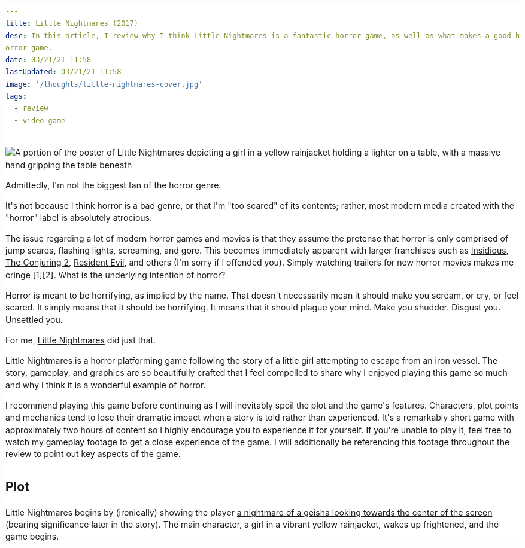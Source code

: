 ```yaml
---
title: Little Nightmares (2017)
desc: In this article, I review why I think Little Nightmares is a fantastic horror game, as well as what makes a good horror game.
date: 03/21/21 11:58
lastUpdated: 03/21/21 11:58
image: '/thoughts/little-nightmares-cover.jpg'
tags:
  - review
  - video game
---
```


![A portion of the poster of Little Nightmares depicting a girl in a yellow rainjacket holding a lighter on a table, with a massive hand gripping the table beneath](little-nightmares-cover.jpg)

Admittedly, I'm not the biggest fan of the horror genre.

It's not because I think horror is a bad genre, or that I'm "too scared" of its contents; rather, most modern media created with the "horror" label is absolutely atrocious.

The issue regarding a lot of modern horror games and movies is that they assume the pretense that horror is only comprised of jump scares, flashing lights, screaming, and gore. This becomes immediately apparent with larger franchises such as [Insidious](<https://en.wikipedia.org/wiki/Insidious_(film)>), [The Conjuring 2](https://en.wikipedia.org/wiki/The_Conjuring_2), [Resident Evil](https://en.wikipedia.org/wiki/Resident_Evil), and others (I'm sorry if I offended you). Simply watching trailers for new horror movies makes me cringe [[1](https://www.youtube.com/watch?v=wiPD9X43knU)][[2](https://www.youtube.com/watch?v=Lgj4GjqCFlY)]. What is the underlying intention of horror?

Horror is meant to be horrifying, as implied by the name. That doesn't necessarily mean it should make you scream, or cry, or feel scared. It simply means that it should be horrifying. It means that it should plague your mind. Make you shudder. Disgust you. Unsettled you.

For me, [Little Nightmares](https://store.steampowered.com/app/424840/Little_Nightmares/) did just that.

Little Nightmares is a horror platforming game following the story of a little girl attempting to escape from an iron vessel. The story, gameplay, and graphics are so beautifully crafted that I feel compelled to share why I enjoyed playing this game so much and why I think it is a wonderful example of horror.

I recommend playing this game before continuing as I will inevitably spoil the plot and the game's features. Characters, plot points and mechanics tend to lose their dramatic impact when a story is told rather than experienced. It's a remarkably short game with approximately two hours of content so I highly encourage you to experience it for yourself. If you're unable to play it, feel free to [watch my gameplay footage](https://www.youtube.com/watch?v=YYMx7RU0Igc) to get a close experience of the game. I will additionally be referencing this footage throughout the review to point out key aspects of the game.

## Plot

Little Nightmares begins by (ironically) showing the player [a nightmare of a geisha looking towards the center of the screen](https://youtu.be/YYMx7RU0Igc?t=18) (bearing significance later in the story). The main character, a girl in a vibrant yellow rainjacket, wakes up frightened, and the game begins.
